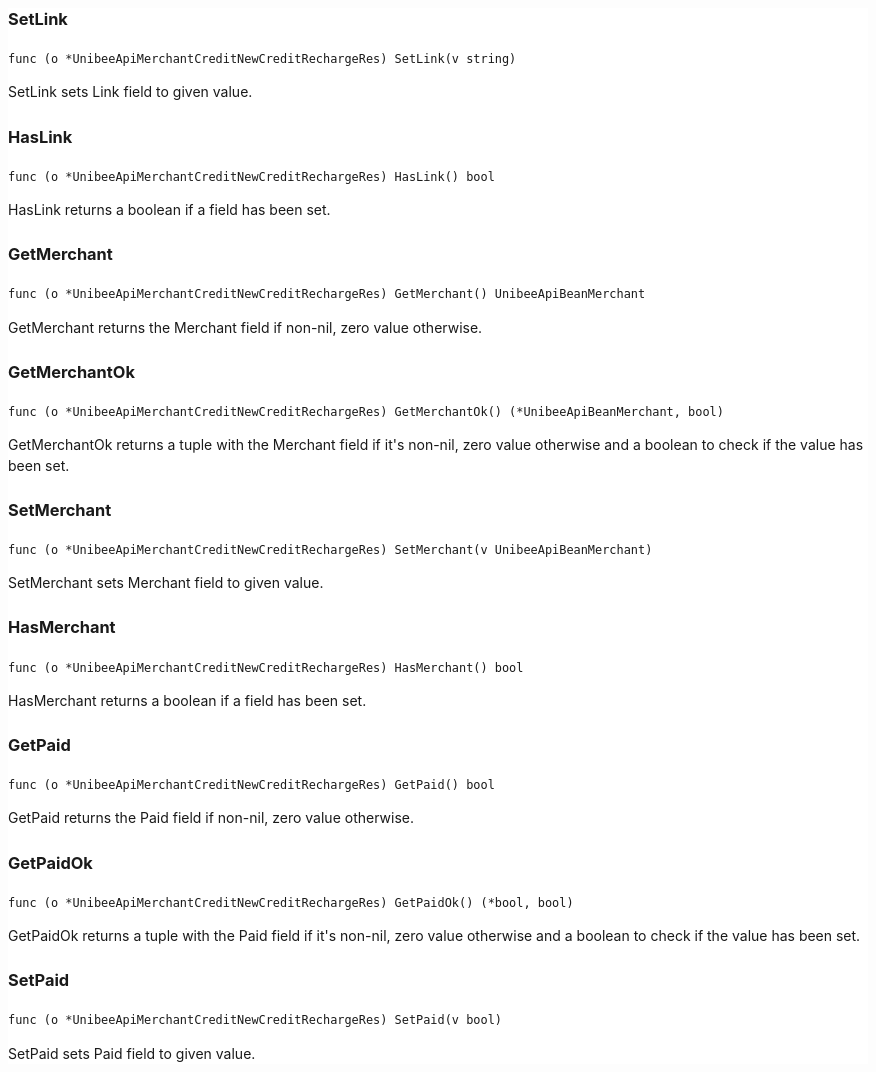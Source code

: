 ### SetLink

`func (o *UnibeeApiMerchantCreditNewCreditRechargeRes) SetLink(v string)`

SetLink sets Link field to given value.

### HasLink

`func (o *UnibeeApiMerchantCreditNewCreditRechargeRes) HasLink() bool`

HasLink returns a boolean if a field has been set.

### GetMerchant

`func (o *UnibeeApiMerchantCreditNewCreditRechargeRes) GetMerchant() UnibeeApiBeanMerchant`

GetMerchant returns the Merchant field if non-nil, zero value otherwise.

### GetMerchantOk

`func (o *UnibeeApiMerchantCreditNewCreditRechargeRes) GetMerchantOk() (*UnibeeApiBeanMerchant, bool)`

GetMerchantOk returns a tuple with the Merchant field if it's non-nil, zero value otherwise
and a boolean to check if the value has been set.

### SetMerchant

`func (o *UnibeeApiMerchantCreditNewCreditRechargeRes) SetMerchant(v UnibeeApiBeanMerchant)`

SetMerchant sets Merchant field to given value.

### HasMerchant

`func (o *UnibeeApiMerchantCreditNewCreditRechargeRes) HasMerchant() bool`

HasMerchant returns a boolean if a field has been set.

### GetPaid

`func (o *UnibeeApiMerchantCreditNewCreditRechargeRes) GetPaid() bool`

GetPaid returns the Paid field if non-nil, zero value otherwise.

### GetPaidOk

`func (o *UnibeeApiMerchantCreditNewCreditRechargeRes) GetPaidOk() (*bool, bool)`

GetPaidOk returns a tuple with the Paid field if it's non-nil, zero value otherwise
and a boolean to check if the value has been set.

### SetPaid

`func (o *UnibeeApiMerchantCreditNewCreditRechargeRes) SetPaid(v bool)`

SetPaid sets Paid field to given value.
